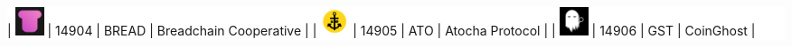 | <img src="../assets/BREAD.png" width="32" height="32"> | 14904 | BREAD | Breadchain Cooperative |
| <img src="../assets/ATO.png" width="32" height="32"> | 14905 | ATO | Atocha Protocol |
| <img src="../assets/GST.png" width="32" height="32"> | 14906 | GST | CoinGhost |